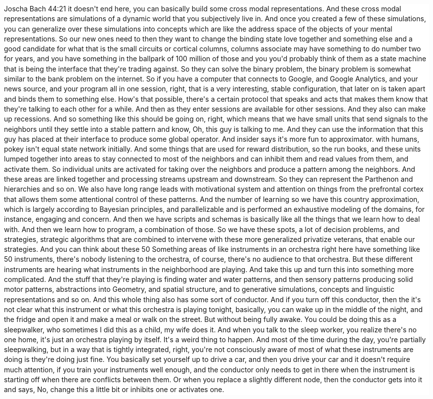 Joscha Bach 44:21
it doesn't end here, you can basically build some cross modal representations. And these cross modal representations are simulations of a dynamic world that you subjectively live in. And once you created a few of these simulations, you can generalize over these simulations into concepts which are like the address space of the objects of your mental representations. So our new ones need to then they want to change the binding state love together and something else and a good candidate for what that is the small circuits or cortical columns, columns associate may have something to do number two for years, and you have something in the ballpark of 100 million of those and you you'd probably think of them as a state machine that is being the interface that they're trading against. So they can solve the binary problem, the binary problem is somewhat similar to the bank problem on the internet. So if you have a computer that connects to Google, and Google Analytics, and your news source, and your program all in one session, right, that is a very interesting, stable configuration, that later on is taken apart and binds them to something else. How's that possible, there's a certain protocol that speaks and acts that makes them know that they're talking to each other for a while. And then as they enter sessions are available for other sessions. And they also can make up recessions. And so something like this should be going on, right, which means that we have small units that send signals to the neighbors until they settle into a stable pattern and know, Oh, this guy is talking to me. And they can use the information that this guy has placed at their interface to produce some global operator. And insider says it's more fun to approximator. with humans, pokey isn't equal state network initially. And some things that are used for reward distribution, so the run books, and these units lumped together into areas to stay connected to most of the neighbors and can inhibit them and read values from them, and activate them. So individual units are activated for taking over the neighbors and produce a pattern among the neighbors. And these areas are linked together and processing streams upstream and downstream. So they can represent the Parthenon and hierarchies and so on. We also have long range leads with motivational system and attention on things from the prefrontal cortex that allows them some attentional control of these patterns. And the number of learning so we have this country approximation, which is largely according to Bayesian principles, and parallelizable and is performed an exhaustive modeling of the domains, for instance, engaging and concern. And then we have scripts and schemas is basically like all the things that we learn how to deal with. And then we learn how to program, a combination of those. So we have these spots, a lot of decision problems, and strategies, strategic algorithms that are combined to intervene with these more generalized privatize veterans, that enable our strategies. And you can think about these 50 Something areas of like instruments in an orchestra right here have something like 50 instruments, there's nobody listening to the orchestra, of course, there's no audience to that orchestra. But these different instruments are hearing what instruments in the neighborhood are playing. And take this up and turn this into something more complicated. And the stuff that they're playing is finding water and water patterns, and then sensory patterns producing solid motor patterns, abstractions into Geometry, and spatial structure, and to generative simulations, concepts and linguistic representations and so on. And this whole thing also has some sort of conductor. And if you turn off this conductor, then the it's not clear what this instrument or what this orchestra is playing tonight, basically, you can wake up in the middle of the night, and the fridge and open it and make a meal or walk on the street. But without being fully awake. You could be doing this as a sleepwalker, who sometimes I did this as a child, my wife does it. And when you talk to the sleep worker, you realize there's no one home, it's just an orchestra playing by itself. It's a weird thing to happen. And most of the time during the day, you're partially sleepwalking, but in a way that is tightly integrated, right, you're not consciously aware of most of what these instruments are doing is they're doing just fine. You basically set yourself up to drive a car, and then you drive your car and it doesn't require much attention, if you train your instruments well enough, and the conductor only needs to get in there when the instrument is starting off when there are conflicts between them. Or when you replace a slightly different node, then the conductor gets into it and says, No, change this a little bit or inhibits one or activates one.
